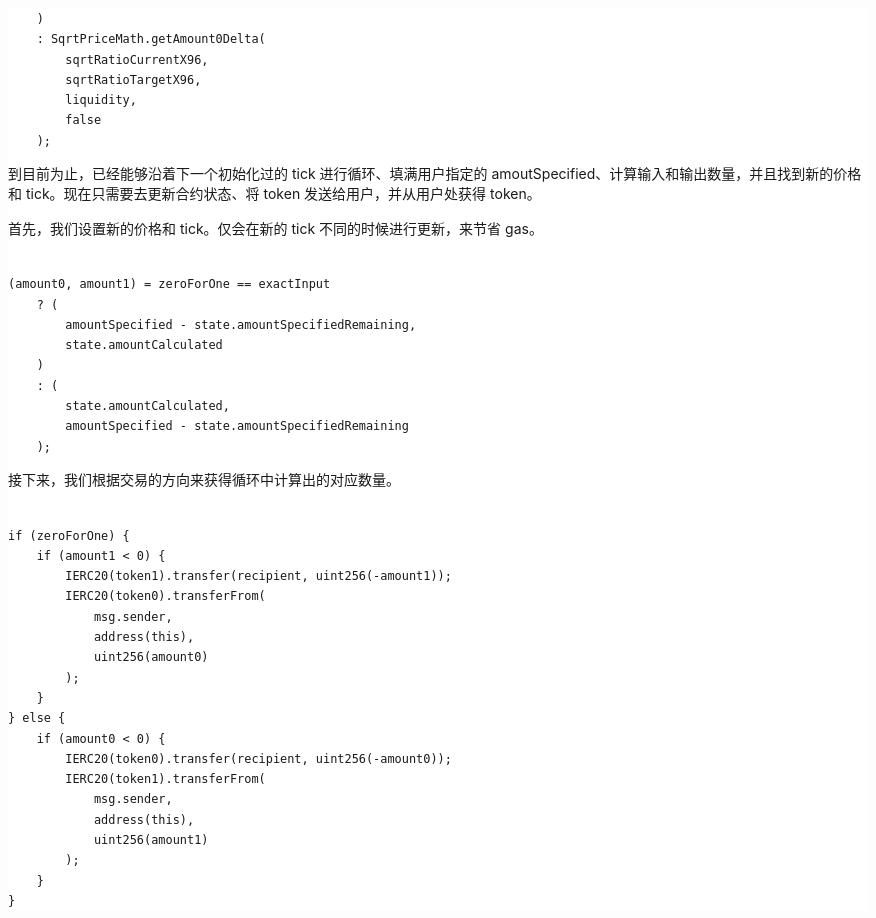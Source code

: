 ```solidity
    )
    : SqrtPriceMath.getAmount0Delta(
        sqrtRatioCurrentX96,
        sqrtRatioTargetX96,
        liquidity,
        false
    );

```

到目前为止，已经能够沿着下一个初始化过的 tick 进行循环、填满用户指定的 amoutSpecified、计算输入和输出数量，并且找到新的价格和 tick。现在只需要去更新合约状态、将 token 发送给用户，并从用户处获得 token。

首先，我们设置新的价格和 tick。仅会在新的 tick 不同的时候进行更新，来节省 gas。

```solidity

(amount0, amount1) = zeroForOne == exactInput
    ? (
        amountSpecified - state.amountSpecifiedRemaining,
        state.amountCalculated
    )
    : (
        state.amountCalculated,
        amountSpecified - state.amountSpecifiedRemaining
    );

```

接下来，我们根据交易的方向来获得循环中计算出的对应数量。

```solidity

if (zeroForOne) {
    if (amount1 < 0) {
        IERC20(token1).transfer(recipient, uint256(-amount1));
        IERC20(token0).transferFrom(
            msg.sender,
            address(this),
            uint256(amount0)
        );
    }
} else {
    if (amount0 < 0) {
        IERC20(token0).transfer(recipient, uint256(-amount0));
        IERC20(token1).transferFrom(
            msg.sender,
            address(this),
            uint256(amount1)
        );
    }
}

```
